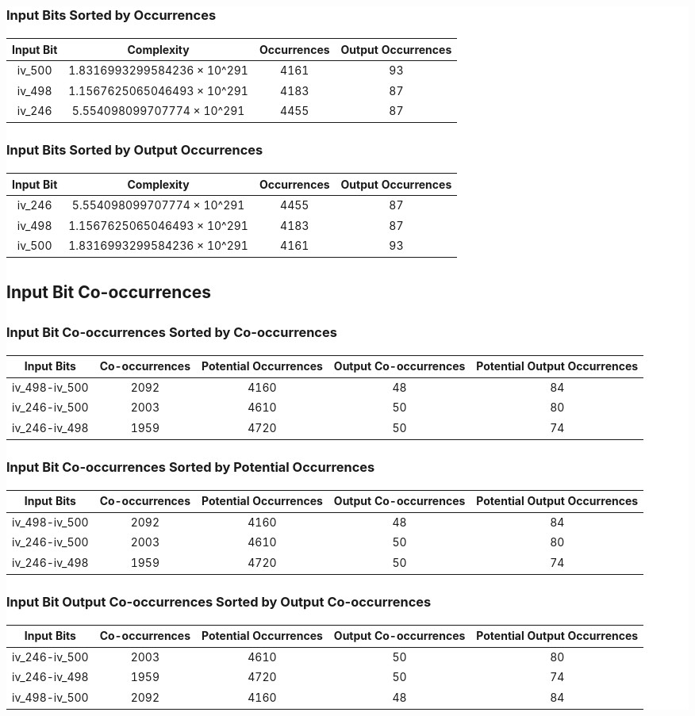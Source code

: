 ### Input Bits Sorted by Occurrences

| Input Bit | Complexity | Occurrences | Output Occurrences |
|:---------:|:----------:|:-----------:|:------------------:|
| iv_500 | 1.8316993299584236 × 10^291 | 4161 | 93 |
| iv_498 | 1.1567625065046493 × 10^291 | 4183 | 87 |
| iv_246 | 5.554098099707774 × 10^291 | 4455 | 87 |

### Input Bits Sorted by Output Occurrences

| Input Bit | Complexity | Occurrences | Output Occurrences |
|:---------:|:----------:|:-----------:|:------------------:|
| iv_246 | 5.554098099707774 × 10^291 | 4455 | 87 |
| iv_498 | 1.1567625065046493 × 10^291 | 4183 | 87 |
| iv_500 | 1.8316993299584236 × 10^291 | 4161 | 93 |

## Input Bit Co-occurrences

### Input Bit Co-occurrences Sorted by Co-occurrences

| Input Bits | Co-occurrences | Potential Occurrences | Output Co-occurrences | Potential Output Occurrences |
|:----------:|:--------------:|:---------------------:|:---------------------:|:----------------------------:|
| iv_498-iv_500 | 2092 | 4160 | 48 | 84 |
| iv_246-iv_500 | 2003 | 4610 | 50 | 80 |
| iv_246-iv_498 | 1959 | 4720 | 50 | 74 |

### Input Bit Co-occurrences Sorted by Potential Occurrences

| Input Bits | Co-occurrences | Potential Occurrences | Output Co-occurrences | Potential Output Occurrences |
|:----------:|:--------------:|:---------------------:|:---------------------:|:----------------------------:|
| iv_498-iv_500 | 2092 | 4160 | 48 | 84 |
| iv_246-iv_500 | 2003 | 4610 | 50 | 80 |
| iv_246-iv_498 | 1959 | 4720 | 50 | 74 |

### Input Bit Output Co-occurrences Sorted by Output Co-occurrences

| Input Bits | Co-occurrences | Potential Occurrences | Output Co-occurrences | Potential Output Occurrences |
|:----------:|:--------------:|:---------------------:|:---------------------:|:----------------------------:|
| iv_246-iv_500 | 2003 | 4610 | 50 | 80 |
| iv_246-iv_498 | 1959 | 4720 | 50 | 74 |
| iv_498-iv_500 | 2092 | 4160 | 48 | 84 |
